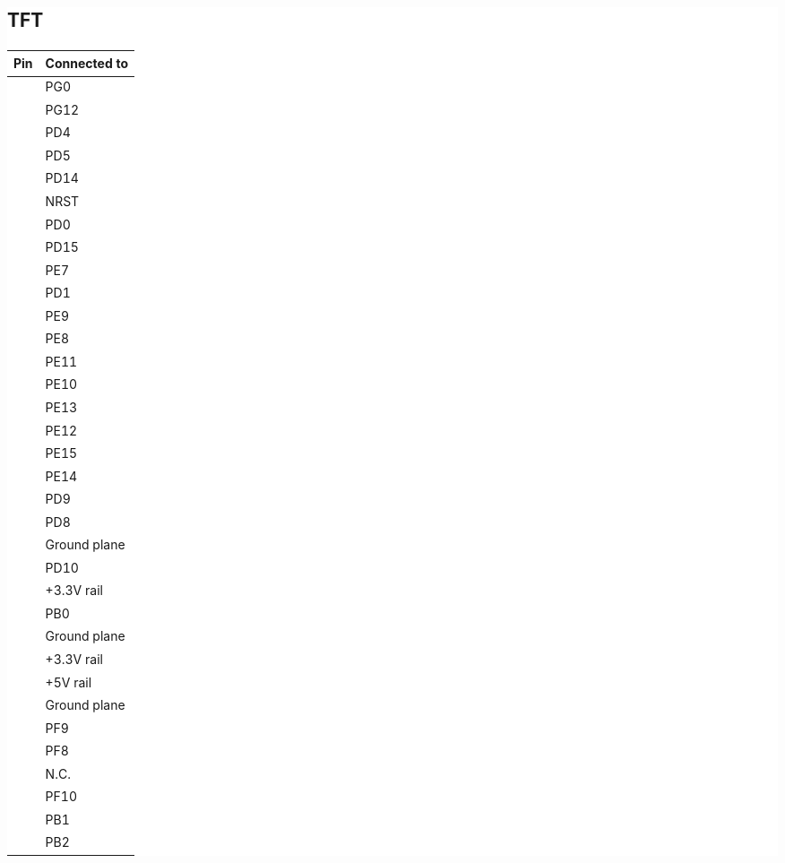## TFT

| Pin   | Connected to |
| ----- | ------------ |
|       | PG0          |
|       | PG12         |
|       | PD4          |
|       | PD5          |
|       | PD14         |
|       | NRST         |
|       | PD0          |
|       | PD15         |
|       | PE7          |
|       | PD1          |
|       | PE9          |
|       | PE8          |
|       | PE11         |
|       | PE10         |
|       | PE13         |
|       | PE12         |
|       | PE15         |
|       | PE14         |
|       | PD9          |
|       | PD8          |
|       | Ground plane |
|       | PD10         |
|       | +3.3V rail   |
|       | PB0          |
|       | Ground plane |
|       | +3.3V rail   |
|       | +5V rail     |
|       | Ground plane |
|       | PF9          |
|       | PF8          |
|       | N.C.         |
|       | PF10         |
|       | PB1          |
|       | PB2          |
